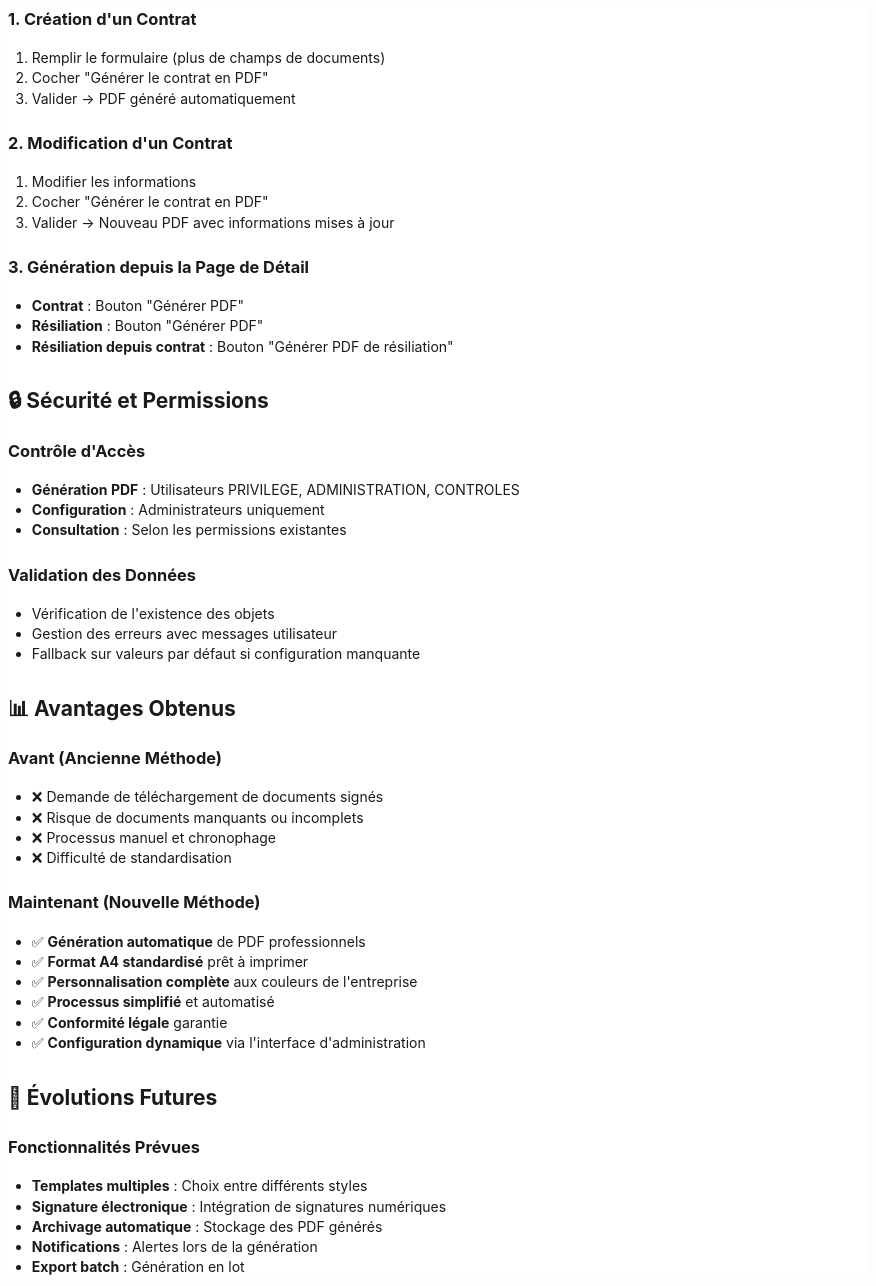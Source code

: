### **1. Création d'un Contrat**
1. Remplir le formulaire (plus de champs de documents)
2. Cocher "Générer le contrat en PDF"
3. Valider → PDF généré automatiquement

### **2. Modification d'un Contrat**
1. Modifier les informations
2. Cocher "Générer le contrat en PDF"
3. Valider → Nouveau PDF avec informations mises à jour

### **3. Génération depuis la Page de Détail**
- **Contrat** : Bouton "Générer PDF"
- **Résiliation** : Bouton "Générer PDF"
- **Résiliation depuis contrat** : Bouton "Générer PDF de résiliation"

## 🔒 Sécurité et Permissions

### **Contrôle d'Accès**
- **Génération PDF** : Utilisateurs PRIVILEGE, ADMINISTRATION, CONTROLES
- **Configuration** : Administrateurs uniquement
- **Consultation** : Selon les permissions existantes

### **Validation des Données**
- Vérification de l'existence des objets
- Gestion des erreurs avec messages utilisateur
- Fallback sur valeurs par défaut si configuration manquante

## 📊 Avantages Obtenus

### **Avant (Ancienne Méthode)**
- ❌ Demande de téléchargement de documents signés
- ❌ Risque de documents manquants ou incomplets
- ❌ Processus manuel et chronophage
- ❌ Difficulté de standardisation

### **Maintenant (Nouvelle Méthode)**
- ✅ **Génération automatique** de PDF professionnels
- ✅ **Format A4 standardisé** prêt à imprimer
- ✅ **Personnalisation complète** aux couleurs de l'entreprise
- ✅ **Processus simplifié** et automatisé
- ✅ **Conformité légale** garantie
- ✅ **Configuration dynamique** via l'interface d'administration

## 🔮 Évolutions Futures

### **Fonctionnalités Prévues**
- **Templates multiples** : Choix entre différents styles
- **Signature électronique** : Intégration de signatures numériques
- **Archivage automatique** : Stockage des PDF générés
- **Notifications** : Alertes lors de la génération
- **Export batch** : Génération en lot
